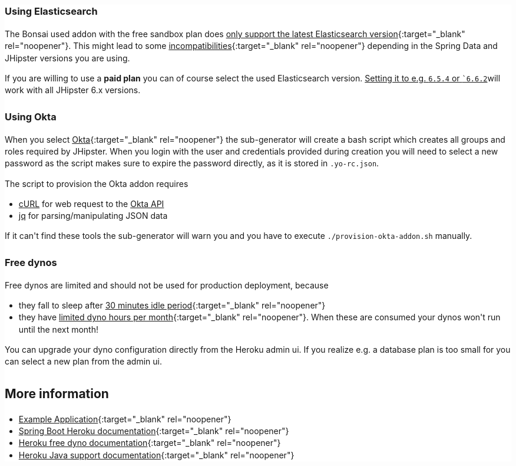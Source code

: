 ### Using Elasticsearch

The Bonsai used addon with the free sandbox plan does [only support the latest Elasticsearch version](https://docs.bonsai.io/article/139-which-versions-bonsai-supports){:target="_blank" rel="noopener"}.
This might lead to some [incompatibilities](https://github.com/jhipster/generator-jhipster/issues/10003){:target="_blank" rel="noopener"} depending in the Spring Data and JHipster versions you are using.

<div class="alert alert-warning"><i class="fa fa-money" aria-hidden="true"></i>
If you are willing to use a <b>paid plan</b> you can of course select the used Elasticsearch version. <a href="https://github.com/jhipster/generator-jhipster/issues/10003#issuecomment-587770177" target="_blank" rel="noopener">Setting it to e.g. <code class="highlighter-rouge">6.5.4</code> or <code class="highlighter-rouge">`6.6.2</code></a>will work with all JHipster 6.x versions.
</div>

### Using Okta

When you select [Okta](https://elements.heroku.com/addons/okta){:target="_blank" rel="noopener"} the sub-generator will create a bash script which creates all groups and roles required by JHipster.
When you login with the user and credentials provided during creation you will need to select a new password as the script makes sure to expire the password directly, 
as it is stored in `.yo-rc.json`.

<div class="alert alert-info"><i class="fa fa-info-circle" aria-hidden="true"></i>
The script to provision the Okta addon requires
<ul>
  <li><a href="https://curl.haxx.se/" target="_blank" rel="noopener">cURL</a> for web request to the <a href="https://developer.okta.com/docs/reference/" target="_blank" rel="noopener">Okta API</a></li>
  <li><a href="https://stedolan.github.io/jq/" target="_blank" rel="noopener">jq</a> for parsing/manipulating JSON data</li>
</ul>
If it can't find these tools the sub-generator will warn you and you have to execute <code class="highlighter-rouge">./provision-okta-addon.sh</code> manually.
</div>

### Free dynos

Free dynos are limited and should not be used for production deployment, because

* they fall to sleep after [30 minutes idle period](https://devcenter.heroku.com/articles/free-dyno-hours#dyno-sleeping){:target="_blank" rel="noopener"}
* they have [limited dyno hours per month](https://devcenter.heroku.com/articles/free-dyno-hours#usage){:target="_blank" rel="noopener"}. When these are consumed your dynos won't run until the next month!

You can upgrade your dyno configuration directly from the Heroku admin ui.
If you realize e.g. a database plan is too small for you can select a new plan from the admin ui.

## More information

*   [Example Application](https://github.com/kissaten/jhipster-example){:target="_blank" rel="noopener"}
*   [Spring Boot Heroku documentation](https://docs.spring.io/spring-boot/docs/current/reference/html/deployment.html#cloud-deployment-heroku){:target="_blank" rel="noopener"}
*   [Heroku free dyno documentation](https://devcenter.heroku.com/articles/free-dyno-hours){:target="_blank" rel="noopener"}
*   [Heroku Java support documentation](https://devcenter.heroku.com/articles/java-support#supported-java-versions){:target="_blank" rel="noopener"}
